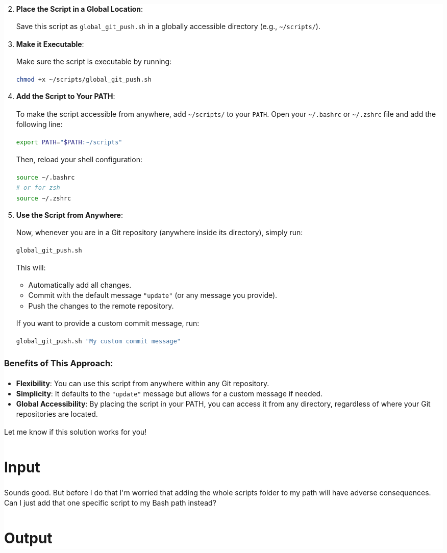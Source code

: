 2. **Place the Script in a Global Location**:
   
   Save this script as `global_git_push.sh` in a globally accessible directory (e.g., `~/scripts/`).

3. **Make it Executable**:
   
   Make sure the script is executable by running:
   ```bash
   chmod +x ~/scripts/global_git_push.sh
   ```

4. **Add the Script to Your PATH**:
   
   To make the script accessible from anywhere, add `~/scripts/` to your `PATH`. Open your `~/.bashrc` or `~/.zshrc` file and add the following line:
   ```bash
   export PATH="$PATH:~/scripts"
   ```
   Then, reload your shell configuration:
   ```bash
   source ~/.bashrc
   # or for zsh
   source ~/.zshrc
   ```

5. **Use the Script from Anywhere**:

   Now, whenever you are in a Git repository (anywhere inside its directory), simply run:

   ```bash
   global_git_push.sh
   ```

   This will:
   - Automatically add all changes.
   - Commit with the default message `"update"` (or any message you provide).
   - Push the changes to the remote repository.

   If you want to provide a custom commit message, run:
   ```bash
   global_git_push.sh "My custom commit message"
   ```

### Benefits of This Approach:
- **Flexibility**: You can use this script from anywhere within any Git repository.
- **Simplicity**: It defaults to the `"update"` message but allows for a custom message if needed.
- **Global Accessibility**: By placing the script in your PATH, you can access it from any directory, regardless of where your Git repositories are located.

Let me know if this solution works for you!

# Input

Sounds good. But before I do that I'm worried that adding the whole scripts folder to my path will have adverse consequences. Can I just add that one specific script to my Bash path instead?

# Output
